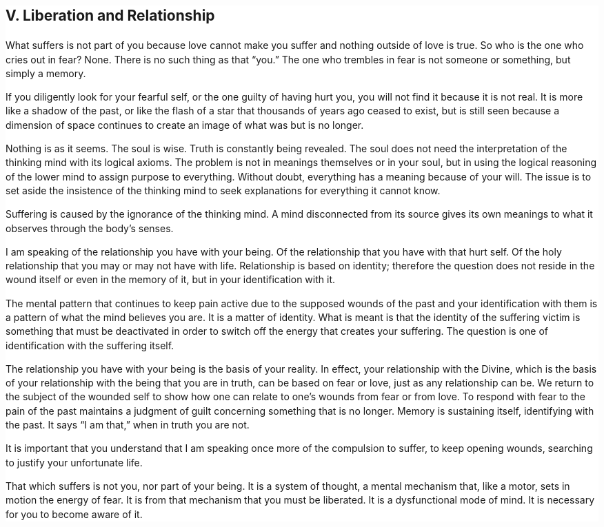 ## V. Liberation and Relationship

What suffers is not part of you because love cannot make you suffer and nothing
outside of love is true.  So who is the one who cries out in fear? None. There
is no such thing as that “you.” The one who trembles in fear is not someone or
something, but simply a memory.

If you diligently look for your fearful self, or the one guilty of having hurt
you, you will not find it because it is not real. It is more like a shadow of
the past, or like the flash of a star that thousands of years ago ceased to
exist, but is still seen because a dimension of space continues to create an
image of what was but is no longer.

Nothing is as it seems. The soul is wise. Truth is constantly being revealed.
The soul does not need the interpretation of the thinking mind with its logical
axioms. The problem is not in meanings themselves or in your soul, but in using
the logical reasoning of the lower mind to assign purpose to everything.
Without doubt, everything has a meaning because of your will. The issue is to
set aside the insistence of the thinking mind to seek explanations for
everything it cannot know.

Suffering is caused by the ignorance of the thinking mind. A mind disconnected
from its source gives its own meanings to what it observes through the body’s
senses.

I am speaking of the relationship you have with your being. Of the relationship
that you have with that hurt self. Of the holy relationship that you may or may
not have with life. Relationship is based on identity; therefore the question
does not reside in the wound itself or even in the memory of it, but in your
identification with it.

The mental pattern that continues to keep pain active due to the supposed
wounds of the past and your identification with them is a pattern of what the
mind believes you are. It is a matter of identity. What is meant is that the
identity of the suffering victim is something that must be deactivated in order
to switch off the energy that creates your suffering. The question is one of
identification with the suffering itself.

The relationship you have with your being is the basis of your reality. In
effect, your relationship with the Divine, which is the basis of your
relationship with the being that you are in truth, can be based on fear or
love, just as any relationship can be. We return to the subject of the wounded
self to show how one can relate to one’s wounds from fear or from love. To
respond with fear to the pain of the past maintains a judgment of guilt
concerning something that is no longer. Memory is sustaining itself,
identifying with the past. It says “I am that,” when in truth you are not.

It is important that you understand that I am speaking once more of the
compulsion to suffer, to keep opening wounds, searching to justify your
unfortunate life.

That which suffers is not you, nor part of your being. It is a system of
thought, a mental mechanism that, like a motor, sets in motion the energy of
fear. It is from that mechanism that you must be liberated. It is a
dysfunctional mode of mind. It is necessary for you to become aware of it.
